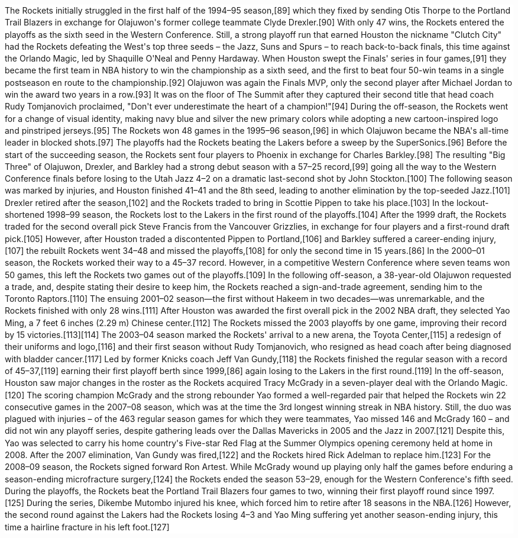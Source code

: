 The Rockets initially struggled in the first half of the 1994–95 season,[89] which they fixed by sending Otis Thorpe to the Portland Trail Blazers in exchange for Olajuwon's former college teammate Clyde Drexler.[90] With only 47 wins, the Rockets entered the playoffs as the sixth seed in the Western Conference. Still, a strong playoff run that earned Houston the nickname "Clutch City" had the Rockets defeating the West's top three seeds – the Jazz, Suns and Spurs – to reach back-to-back finals, this time against the Orlando Magic, led by Shaquille O'Neal and Penny Hardaway. When Houston swept the Finals' series in four games,[91] they became the first team in NBA history to win the championship as a sixth seed, and the first to beat four 50-win teams in a single postseason en route to the championship.[92] Olajuwon was again the Finals MVP, only the second player after Michael Jordan to win the award two years in a row.[93] It was on the floor of The Summit after they captured their second title that head coach Rudy Tomjanovich proclaimed, "Don't ever underestimate the heart of a champion!"[94]
During the off-season, the Rockets went for a change of visual identity, making navy blue and silver the new primary colors while adopting a new cartoon-inspired logo and pinstriped jerseys.[95] The Rockets won 48 games in the 1995–96 season,[96] in which Olajuwon became the NBA's all-time leader in blocked shots.[97] The playoffs had the Rockets beating the Lakers before a sweep by the SuperSonics.[96]
Before the start of the succeeding season, the Rockets sent four players to Phoenix in exchange for Charles Barkley.[98] The resulting "Big Three" of Olajuwon, Drexler, and Barkley had a strong debut season with a 57–25 record,[99] going all the way to the Western Conference finals before losing to the Utah Jazz 4–2 on a dramatic last-second shot by John Stockton.[100] The following season was marked by injuries, and Houston finished 41–41 and the 8th seed, leading to another elimination by the top-seeded Jazz.[101]
Drexler retired after the season,[102] and the Rockets traded to bring in Scottie Pippen to take his place.[103] In the lockout-shortened 1998–99 season, the Rockets lost to the Lakers in the first round of the playoffs.[104] After the 1999 draft, the Rockets traded for the second overall pick Steve Francis from the Vancouver Grizzlies, in exchange for four players and a first-round draft pick.[105] However, after Houston traded a discontented Pippen to Portland,[106] and Barkley suffered a career-ending injury,[107] the rebuilt Rockets went 34–48 and missed the playoffs,[108] for only the second time in 15 years.[86]
In the 2000–01 season, the Rockets worked their way to a 45–37 record. However, in a competitive Western Conference where seven teams won 50 games, this left the Rockets two games out of the playoffs.[109] In the following off-season, a 38-year-old Olajuwon requested a trade, and, despite stating their desire to keep him, the Rockets reached a sign-and-trade agreement, sending him to the Toronto Raptors.[110] The ensuing 2001–02 season—the first without Hakeem in two decades—was unremarkable, and the Rockets finished with only 28 wins.[111]
After Houston was awarded the first overall pick in the 2002 NBA draft, they selected Yao Ming, a 7 feet 6 inches (2.29 m) Chinese center.[112] The Rockets missed the 2003 playoffs by one game, improving their record by 15 victories.[113][114]
The 2003–04 season marked the Rockets' arrival to a new arena, the Toyota Center,[115] a redesign of their uniforms and logo,[116] and their first season without Rudy Tomjanovich, who resigned as head coach after being diagnosed with bladder cancer.[117] Led by former Knicks coach Jeff Van Gundy,[118] the Rockets finished the regular season with a record of 45–37,[119] earning their first playoff berth since 1999,[86] again losing to the Lakers in the first round.[119]
In the off-season, Houston saw major changes in the roster as the Rockets acquired Tracy McGrady in a seven-player deal with the Orlando Magic.[120] The scoring champion McGrady and the strong rebounder Yao formed a well-regarded pair that helped the Rockets win 22 consecutive games in the 2007–08 season, which was at the time the 3rd longest winning streak in NBA history. Still, the duo was plagued with injuries – of the 463 regular season games for which they were teammates, Yao missed 146 and McGrady 160 – and did not win any playoff series, despite gathering leads over the Dallas Mavericks in 2005 and the Jazz in 2007.[121] Despite this, Yao was selected to carry his home country's Five-star Red Flag at the Summer Olympics opening ceremony held at home in 2008. After the 2007 elimination, Van Gundy was fired,[122] and the Rockets hired Rick Adelman to replace him.[123]
For the 2008–09 season, the Rockets signed forward Ron Artest. While McGrady wound up playing only half the games before enduring a season-ending microfracture surgery,[124] the Rockets ended the season 53–29, enough for the Western Conference's fifth seed. During the playoffs, the Rockets beat the Portland Trail Blazers four games to two, winning their first playoff round since 1997.[125] During the series, Dikembe Mutombo injured his knee, which forced him to retire after 18 seasons in the NBA.[126] However, the second round against the Lakers had the Rockets losing 4–3 and Yao Ming suffering yet another season-ending injury, this time a hairline fracture in his left foot.[127]